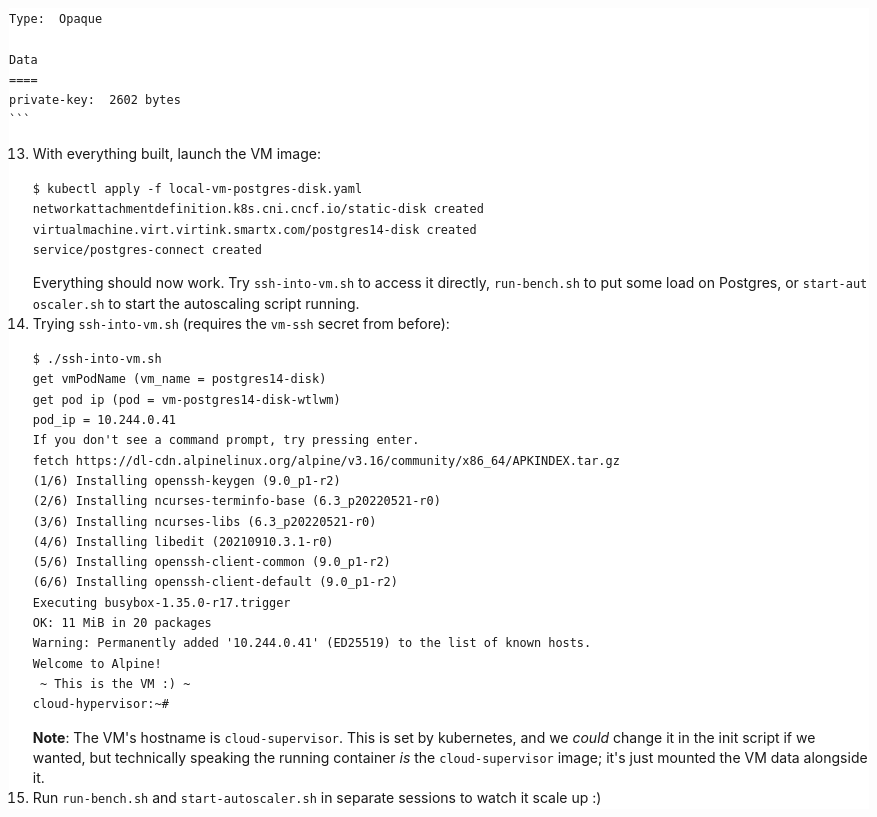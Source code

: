     
    Type:  Opaque
    
    Data
    ====
    private-key:  2602 bytes
    ```
13. With everything built, launch the VM image:
    ```console
    $ kubectl apply -f local-vm-postgres-disk.yaml
    networkattachmentdefinition.k8s.cni.cncf.io/static-disk created
    virtualmachine.virt.virtink.smartx.com/postgres14-disk created
    service/postgres-connect created
    ```
    Everything should now work. Try `ssh-into-vm.sh` to access it directly, `run-bench.sh` to put
    some load on Postgres, or `start-autoscaler.sh` to start the autoscaling script running.
14. Trying `ssh-into-vm.sh` (requires the `vm-ssh` secret from before):
    ```console
    $ ./ssh-into-vm.sh
    get vmPodName (vm_name = postgres14-disk)
    get pod ip (pod = vm-postgres14-disk-wtlwm)
    pod_ip = 10.244.0.41
    If you don't see a command prompt, try pressing enter.
    fetch https://dl-cdn.alpinelinux.org/alpine/v3.16/community/x86_64/APKINDEX.tar.gz
    (1/6) Installing openssh-keygen (9.0_p1-r2)
    (2/6) Installing ncurses-terminfo-base (6.3_p20220521-r0)
    (3/6) Installing ncurses-libs (6.3_p20220521-r0)
    (4/6) Installing libedit (20210910.3.1-r0)
    (5/6) Installing openssh-client-common (9.0_p1-r2)
    (6/6) Installing openssh-client-default (9.0_p1-r2)
    Executing busybox-1.35.0-r17.trigger
    OK: 11 MiB in 20 packages
    Warning: Permanently added '10.244.0.41' (ED25519) to the list of known hosts.
    Welcome to Alpine!
     ~ This is the VM :) ~
    cloud-hypervisor:~#
    ```
    **Note**: The VM's hostname is `cloud-supervisor`. This is set by kubernetes, and we *could*
    change it in the init script if we wanted, but technically speaking the running container *is*
    the `cloud-supervisor` image; it's just mounted the VM data alongside it.
15. Run `run-bench.sh` and `start-autoscaler.sh` in separate sessions to watch it scale up :)
